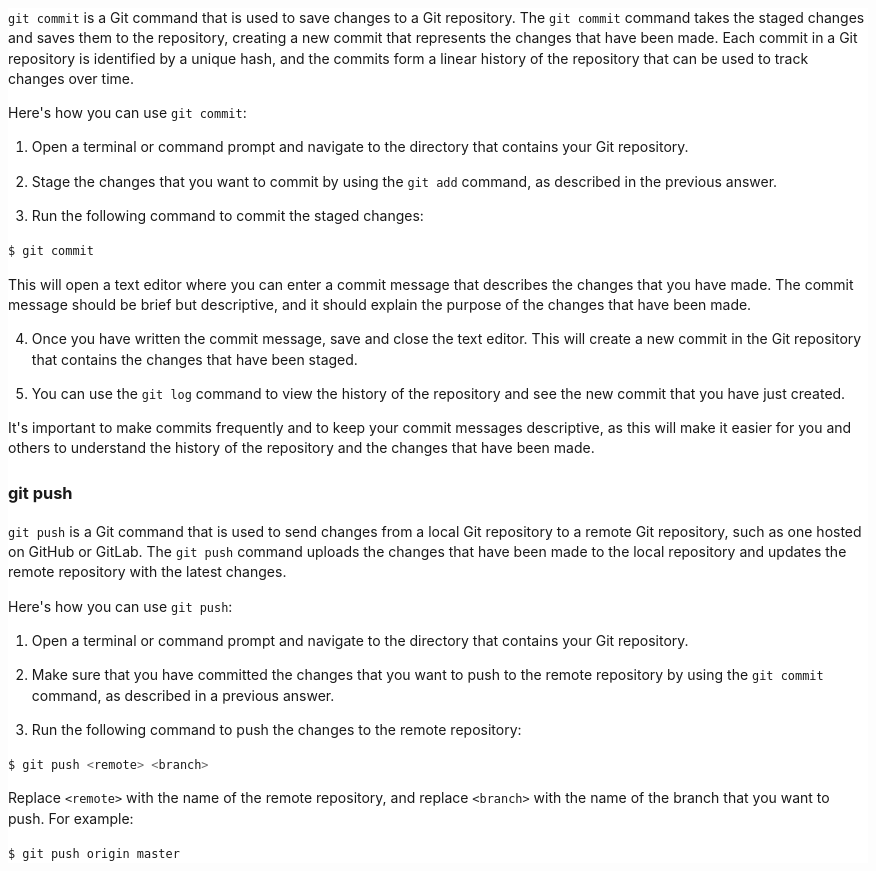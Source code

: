 `git commit` is a Git command that is used to save changes to a Git repository. The `git commit` command takes the staged changes and saves them to the repository, creating a new commit that represents the changes that have been made. Each commit in a Git repository is identified by a unique hash, and the commits form a linear history of the repository that can be used to track changes over time.

Here's how you can use `git commit`:

1. Open a terminal or command prompt and navigate to the directory that contains your Git repository.

2. Stage the changes that you want to commit by using the `git add` command, as described in the previous answer.

3. Run the following command to commit the staged changes:

```bash
$ git commit
```

This will open a text editor where you can enter a commit message that describes the changes that you have made. The commit message should be brief but descriptive, and it should explain the purpose of the changes that have been made.

4. Once you have written the commit message, save and close the text editor. This will create a new commit in the Git repository that contains the changes that have been staged.

5. You can use the `git log` command to view the history of the repository and see the new commit that you have just created.

It's important to make commits frequently and to keep your commit messages descriptive, as this will make it easier for you and others to understand the history of the repository and the changes that have been made.

### git push

`git push` is a Git command that is used to send changes from a local Git repository to a remote Git repository, such as one hosted on GitHub or GitLab. The `git push` command uploads the changes that have been made to the local repository and updates the remote repository with the latest changes.

Here's how you can use `git push`:

1. Open a terminal or command prompt and navigate to the directory that contains your Git repository.

2. Make sure that you have committed the changes that you want to push to the remote repository by using the `git commit` command, as described in a previous answer.

3. Run the following command to push the changes to the remote repository:

```bash
$ git push <remote> <branch>
```

Replace `<remote>` with the name of the remote repository, and replace `<branch>` with the name of the branch that you want to push. For example:

```bash
$ git push origin master
```
